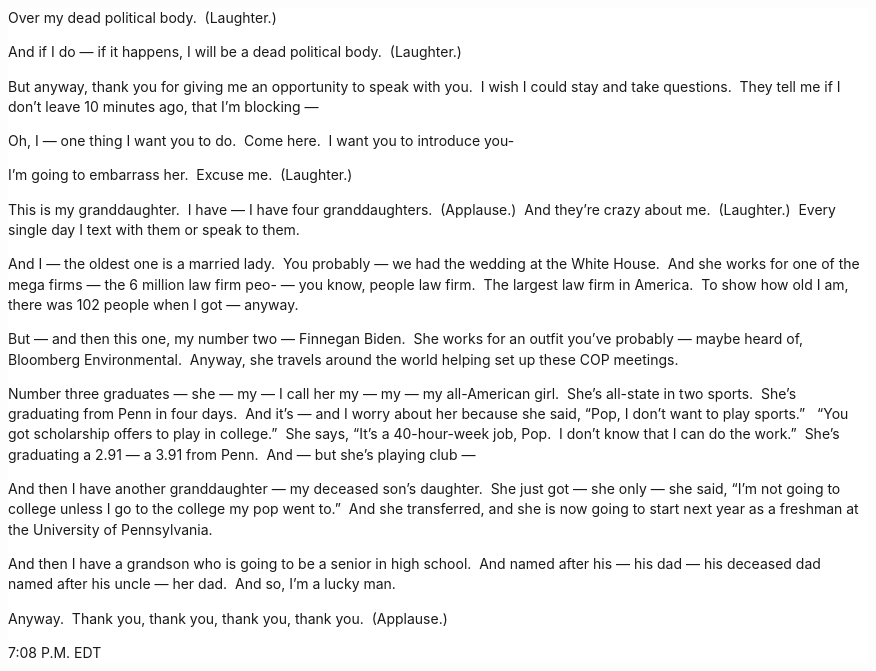 Over my dead political body.  (Laughter.)   
  
And if I do — if it happens, I will be a dead political body. 
(Laughter.)    
  
But anyway, thank you for giving me an opportunity to speak with you.  I
wish I could stay and take questions.  They tell me if I don’t leave 10
minutes ago, that I’m blocking —  
  
Oh, I — one thing I want you to do.  Come here.  I want you to introduce
you-  
  
I’m going to embarrass her.  Excuse me.  (Laughter.)   
  
This is my granddaughter.  I have — I have four granddaughters. 
(Applause.)  And they’re crazy about me.  (Laughter.)  Every single day
I text with them or speak to them.   
  
And I — the oldest one is a married lady.  You probably — we had the
wedding at the White House.  And she works for one of the mega firms —
the 6 million law firm peo- — you know, people law firm.  The largest
law firm in America.  To show how old I am, there was 102 people when I
got — anyway.   
  
But — and then this one, my number two — Finnegan Biden.  She works for
an outfit you’ve probably — maybe heard of, Bloomberg Environmental. 
Anyway, she travels around the world helping set up these COP
meetings.   
  
Number three graduates — she — my — I call her my — my — my all-American
girl.  She’s all-state in two sports.  She’s graduating from Penn in
four days.  And it’s — and I worry about her because she said, “Pop, I
don’t want to play sports.”   “You got scholarship offers to play in
college.”  She says, “It’s a 40-hour-week job, Pop.  I don’t know that I
can do the work.”  She’s graduating a 2.91 — a 3.91 from Penn.  And —
but she’s playing club —   
  
And then I have another granddaughter — my deceased son’s daughter.  She
just got — she only — she said, “I’m not going to college unless I go to
the college my pop went to.”  And she transferred, and she is now going
to start next year as a freshman at the University of Pennsylvania.   
  
And then I have a grandson who is going to be a senior in high school. 
And named after his — his dad — his deceased dad named after his uncle —
her dad.  And so, I’m a lucky man.  
  
Anyway.  Thank you, thank you, thank you, thank you.  (Applause.)  
  
7:08 P.M. EDT
